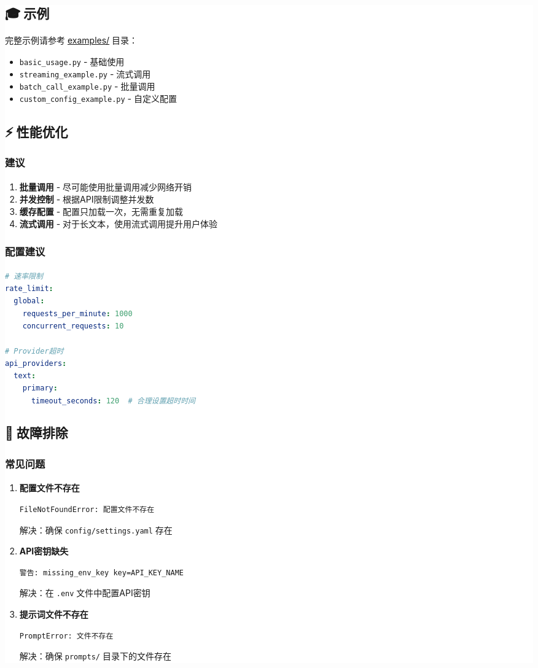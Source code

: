 ## 🎓 示例

完整示例请参考 [examples/](examples/) 目录：

- `basic_usage.py` - 基础使用
- `streaming_example.py` - 流式调用
- `batch_call_example.py` - 批量调用
- `custom_config_example.py` - 自定义配置

## ⚡ 性能优化

### 建议

1. **批量调用** - 尽可能使用批量调用减少网络开销
2. **并发控制** - 根据API限制调整并发数
3. **缓存配置** - 配置只加载一次，无需重复加载
4. **流式调用** - 对于长文本，使用流式调用提升用户体验

### 配置建议

```yaml
# 速率限制
rate_limit:
  global:
    requests_per_minute: 1000
    concurrent_requests: 10

# Provider超时
api_providers:
  text:
    primary:
      timeout_seconds: 120  # 合理设置超时时间
```

## 🐛 故障排除

### 常见问题

1. **配置文件不存在**
   ```
   FileNotFoundError: 配置文件不存在
   ```
   解决：确保 `config/settings.yaml` 存在

2. **API密钥缺失**
   ```
   警告: missing_env_key key=API_KEY_NAME
   ```
   解决：在 `.env` 文件中配置API密钥

3. **提示词文件不存在**
   ```
   PromptError: 文件不存在
   ```
   解决：确保 `prompts/` 目录下的文件存在
